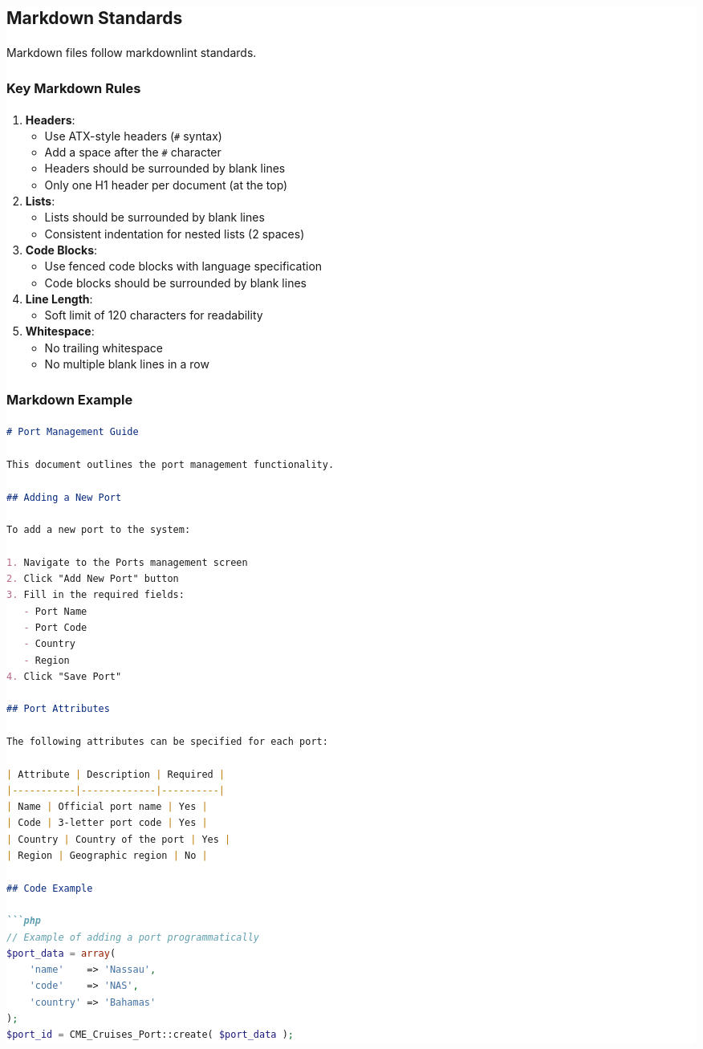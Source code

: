 ## Markdown Standards

Markdown files follow markdownlint standards.

### Key Markdown Rules

1. **Headers**:
   - Use ATX-style headers (`#` syntax)
   - Add a space after the `#` character
   - Headers should be surrounded by blank lines
   - Only one H1 header per document (at the top)
2. **Lists**:
   - Lists should be surrounded by blank lines
   - Consistent indentation for nested lists (2 spaces)
3. **Code Blocks**:
   - Use fenced code blocks with language specification
   - Code blocks should be surrounded by blank lines
4. **Line Length**:
   - Soft limit of 120 characters for readability
5. **Whitespace**:
   - No trailing whitespace
   - No multiple blank lines in a row

### Markdown Example

```markdown
# Port Management Guide

This document outlines the port management functionality.

## Adding a New Port

To add a new port to the system:

1. Navigate to the Ports management screen
2. Click "Add New Port" button
3. Fill in the required fields:
   - Port Name
   - Port Code
   - Country
   - Region
4. Click "Save Port"

## Port Attributes

The following attributes can be specified for each port:

| Attribute | Description | Required |
|-----------|-------------|----------|
| Name | Official port name | Yes |
| Code | 3-letter port code | Yes |
| Country | Country of the port | Yes |
| Region | Geographic region | No |

## Code Example

```php
// Example of adding a port programmatically
$port_data = array(
    'name'    => 'Nassau',
    'code'    => 'NAS',
    'country' => 'Bahamas'
);
$port_id = CME_Cruises_Port::create( $port_data );
```